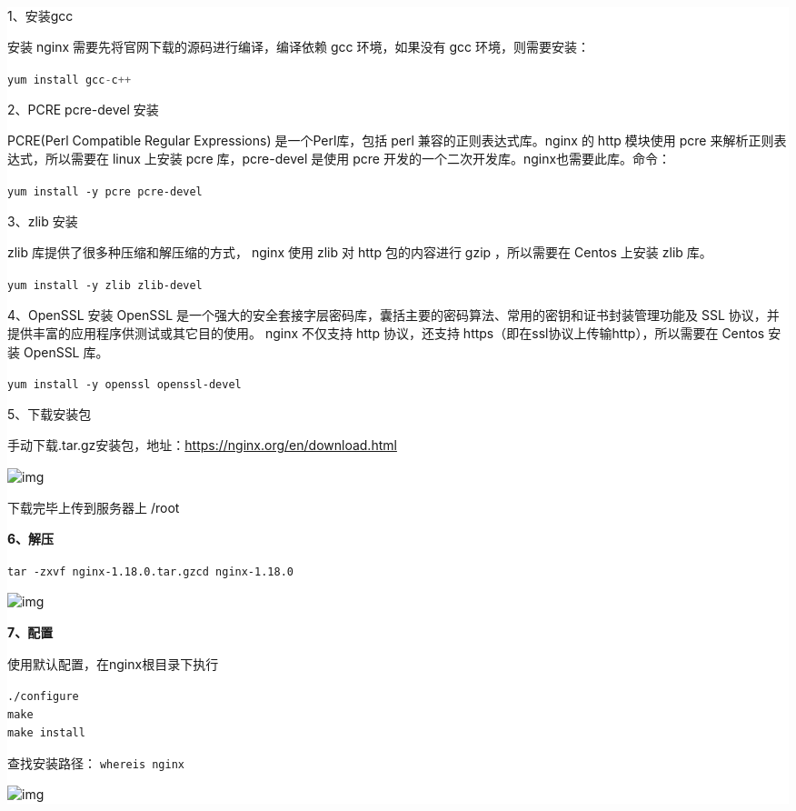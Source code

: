 1、安装gcc

安装 nginx 需要先将官网下载的源码进行编译，编译依赖 gcc 环境，如果没有 gcc 环境，则需要安装：

```swift
yum install gcc-c++
```

2、PCRE pcre-devel 安装

PCRE(Perl Compatible Regular Expressions) 是一个Perl库，包括 perl 兼容的正则表达式库。nginx 的 http 模块使用 pcre 来解析正则表达式，所以需要在 linux 上安装 pcre 库，pcre-devel 是使用 pcre 开发的一个二次开发库。nginx也需要此库。命令：

```undefined
yum install -y pcre pcre-devel
```

3、zlib 安装

zlib 库提供了很多种压缩和解压缩的方式， nginx 使用 zlib 对 http 包的内容进行 gzip ，所以需要在 Centos 上安装 zlib 库。

```undefined
yum install -y zlib zlib-devel
```

4、OpenSSL 安装
OpenSSL 是一个强大的安全套接字层密码库，囊括主要的密码算法、常用的密钥和证书封装管理功能及 SSL 协议，并提供丰富的应用程序供测试或其它目的使用。
nginx 不仅支持 http 协议，还支持 https（即在ssl协议上传输http），所以需要在 Centos 安装 OpenSSL 库。

```undefined
yum install -y openssl openssl-devel
```

5、下载安装包

手动下载.tar.gz安装包，地址：https://nginx.org/en/download.html

![img](https://kuangstudy.oss-cn-beijing.aliyuncs.com/bbs/2021/01/25/kuangstudyf51b946d-fda4-4675-b913-2084e028a5c0.png)

下载完毕上传到服务器上 /root

**6、解压**

```
tar -zxvf nginx-1.18.0.tar.gzcd nginx-1.18.0
```

![img](https://kuangstudy.oss-cn-beijing.aliyuncs.com/bbs/2021/01/25/kuangstudyd8290598-ede7-4b4b-875b-2f447a9c001f.png)

**7、配置**

使用默认配置，在nginx根目录下执行

```
./configure
make
make install
```

查找安装路径： `whereis nginx`

![img](https://kuangstudy.oss-cn-beijing.aliyuncs.com/bbs/2021/01/25/kuangstudyf80f8dc2-d5df-4bc2-933d-6ce11f388f6e.png)
